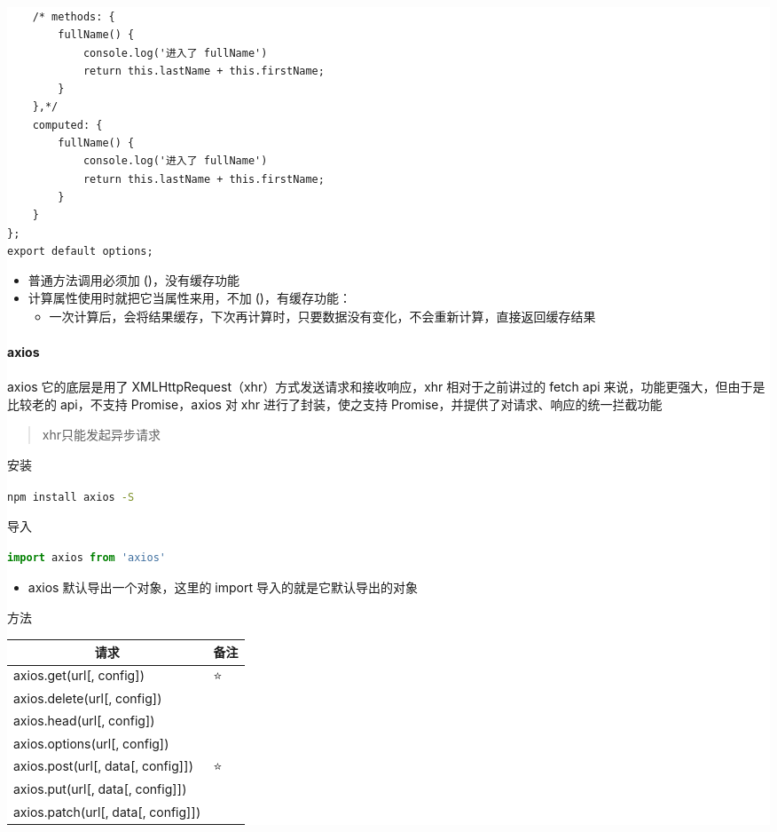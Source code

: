 ```vue
    /* methods: {
        fullName() {
            console.log('进入了 fullName')
            return this.lastName + this.firstName;
        }
    },*/
    computed: {
        fullName() {
            console.log('进入了 fullName')
            return this.lastName + this.firstName;
        }
    }
};
export default options;
```

* 普通方法调用必须加 ()，没有缓存功能
* 计算属性使用时就把它当属性来用，不加 ()，有缓存功能：
  * 一次计算后，会将结果缓存，下次再计算时，只要数据没有变化，不会重新计算，直接返回缓存结果



#### axios

axios 它的底层是用了 XMLHttpRequest（xhr）方式发送请求和接收响应，xhr 相对于之前讲过的 fetch api 来说，功能更强大，但由于是比较老的 api，不支持 Promise，axios 对 xhr 进行了封装，使之支持 Promise，并提供了对请求、响应的统一拦截功能

> xhr只能发起异步请求

安装

```cmd
npm install axios -S
```

导入

```js
import axios from 'axios'
```

* axios 默认导出一个对象，这里的 import 导入的就是它默认导出的对象

方法

| 请求                               | 备注   |
| ---------------------------------- | ------ |
| axios.get(url[, config])           | :star: |
| axios.delete(url[, config])        |        |
| axios.head(url[, config])          |        |
| axios.options(url[, config])       |        |
| axios.post(url[, data[, config]])  | :star: |
| axios.put(url[, data[, config]])   |        |
| axios.patch(url[, data[, config]]) |        |
